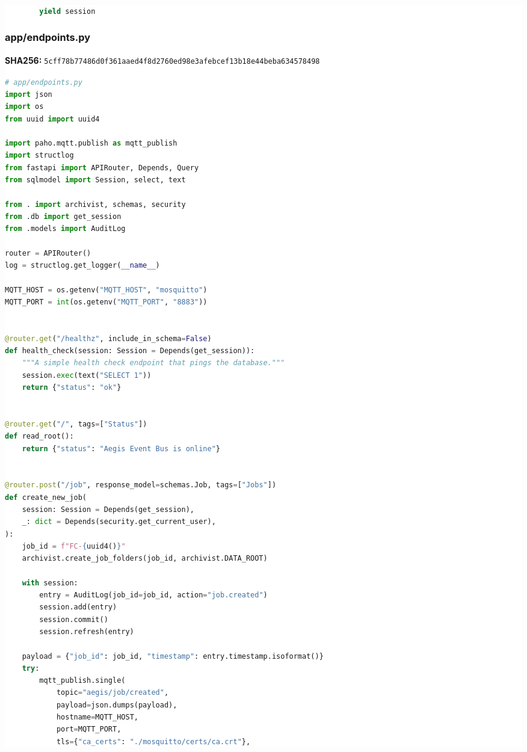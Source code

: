 ```python
        yield session

```

### app/endpoints.py

**SHA256:** `5cff78b77486d0f361aaed4f8d2760ed98e3afebcef13b18e44beba634578498`  

```python
# app/endpoints.py
import json
import os
from uuid import uuid4

import paho.mqtt.publish as mqtt_publish
import structlog
from fastapi import APIRouter, Depends, Query
from sqlmodel import Session, select, text

from . import archivist, schemas, security
from .db import get_session
from .models import AuditLog

router = APIRouter()
log = structlog.get_logger(__name__)

MQTT_HOST = os.getenv("MQTT_HOST", "mosquitto")
MQTT_PORT = int(os.getenv("MQTT_PORT", "8883"))


@router.get("/healthz", include_in_schema=False)
def health_check(session: Session = Depends(get_session)):
    """A simple health check endpoint that pings the database."""
    session.exec(text("SELECT 1"))
    return {"status": "ok"}


@router.get("/", tags=["Status"])
def read_root():
    return {"status": "Aegis Event Bus is online"}


@router.post("/job", response_model=schemas.Job, tags=["Jobs"])
def create_new_job(
    session: Session = Depends(get_session),
    _: dict = Depends(security.get_current_user),
):
    job_id = f"FC-{uuid4()}"
    archivist.create_job_folders(job_id, archivist.DATA_ROOT)

    with session:
        entry = AuditLog(job_id=job_id, action="job.created")
        session.add(entry)
        session.commit()
        session.refresh(entry)

    payload = {"job_id": job_id, "timestamp": entry.timestamp.isoformat()}
    try:
        mqtt_publish.single(
            topic="aegis/job/created",
            payload=json.dumps(payload),
            hostname=MQTT_HOST,
            port=MQTT_PORT,
            tls={"ca_certs": "./mosquitto/certs/ca.crt"},
```